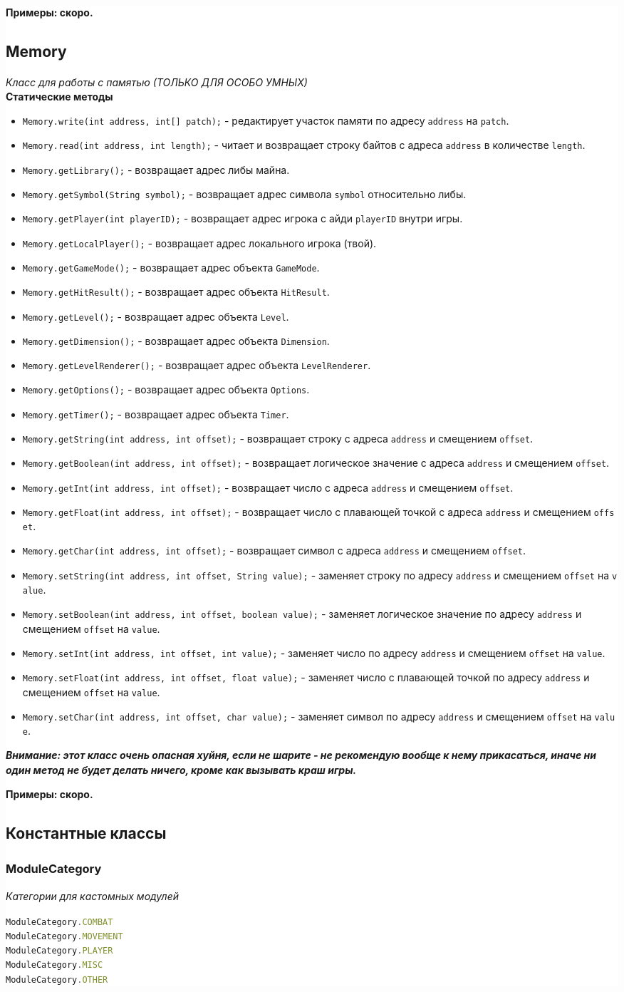 **Примеры: скоро.**

## Memory
*Класс для работы с памятью (ТОЛЬКО ДЛЯ ОСОБО УМНЫХ)*<br/>
**Статические методы**

- `Memory.write(int address, int[] patch);` - редактирует участок памяти по адресу `address` на `patch`.
- `Memory.read(int address, int length);` - читает и возвращает строку байтов с адреса `address` в количестве `length`.
- `Memory.getLibrary();` - возвращает адрес либы майна.
- `Memory.getSymbol(String symbol);` - возвращает адрес символа `symbol` относительно либы.
- `Memory.getPlayer(int playerID);` - возвращает адрес игрока с айди `playerID` внутри игры.
- `Memory.getLocalPlayer();` - возвращает адрес локального игрока (твой).
- `Memory.getGameMode();` - возвращает адрес объекта `GameMode`.
- `Memory.getHitResult();` - возвращает адрес объекта `HitResult`.
- `Memory.getLevel();` - возвращает адрес объекта `Level`.
- `Memory.getDimension();` - возвращает адрес объекта `Dimension`.
- `Memory.getLevelRenderer();` - возвращает адрес объекта `LevelRenderer`.
- `Memory.getOptions();` - возвращает адрес объекта `Options`.
- `Memory.getTimer();` - возвращает адрес объекта `Timer`.

- `Memory.getString(int address, int offset);` - возвращает строку с адреса `address` и смещением `offset`.
- `Memory.getBoolean(int address, int offset);` - возвращает логическое значение с адреса `address` и смещением `offset`.
- `Memory.getInt(int address, int offset);` - возвращает число с адреса `address` и смещением `offset`.
- `Memory.getFloat(int address, int offset);` - возвращает число с плавающей точкой с адреса `address` и смещением `offset`.
- `Memory.getChar(int address, int offset);` - возвращает символ с адреса `address` и смещением `offset`.

- `Memory.setString(int address, int offset, String value);` - заменяет строку по адресу `address` и смещением `offset` на `value`.
- `Memory.setBoolean(int address, int offset, boolean value);` - заменяет логическое значение по адресу `address` и смещением `offset` на `value`.
- `Memory.setInt(int address, int offset, int value);` - заменяет число по адресу `address` и смещением `offset` на `value`.
- `Memory.setFloat(int address, int offset, float value);` - заменяет число с плавающей точкой по адресу `address` и смещением `offset` на `value`.
- `Memory.setChar(int address, int offset, char value);` - заменяет символ по адресу `address` и смещением `offset` на `value`.

***Внимание: этот класс очень опасная хуйня, если не шарите - не рекомендую вообще к нему прикасаться, иначе ни один метод не будет делать ничего, кроме как вызывать краш игры.***

**Примеры: скоро.**

## Константные классы
### ModuleCategory
*Категории для кастомных модулей*
```js
ModuleCategory.COMBAT
ModuleCategory.MOVEMENT
ModuleCategory.PLAYER
ModuleCategory.MISC
ModuleCategory.OTHER
```
